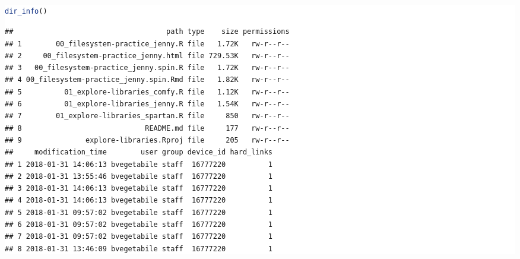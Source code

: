 ``` r
dir_info()
```

    ##                                    path type    size permissions
    ## 1        00_filesystem-practice_jenny.R file   1.72K   rw-r--r--
    ## 2     00_filesystem-practice_jenny.html file 729.53K   rw-r--r--
    ## 3   00_filesystem-practice_jenny.spin.R file   1.72K   rw-r--r--
    ## 4 00_filesystem-practice_jenny.spin.Rmd file   1.82K   rw-r--r--
    ## 5          01_explore-libraries_comfy.R file   1.12K   rw-r--r--
    ## 6          01_explore-libraries_jenny.R file   1.54K   rw-r--r--
    ## 7        01_explore-libraries_spartan.R file     850   rw-r--r--
    ## 8                             README.md file     177   rw-r--r--
    ## 9               explore-libraries.Rproj file     205   rw-r--r--
    ##     modification_time        user group device_id hard_links
    ## 1 2018-01-31 14:06:13 bvegetabile staff  16777220          1
    ## 2 2018-01-31 13:55:46 bvegetabile staff  16777220          1
    ## 3 2018-01-31 14:06:13 bvegetabile staff  16777220          1
    ## 4 2018-01-31 14:06:13 bvegetabile staff  16777220          1
    ## 5 2018-01-31 09:57:02 bvegetabile staff  16777220          1
    ## 6 2018-01-31 09:57:02 bvegetabile staff  16777220          1
    ## 7 2018-01-31 09:57:02 bvegetabile staff  16777220          1
    ## 8 2018-01-31 13:46:09 bvegetabile staff  16777220          1